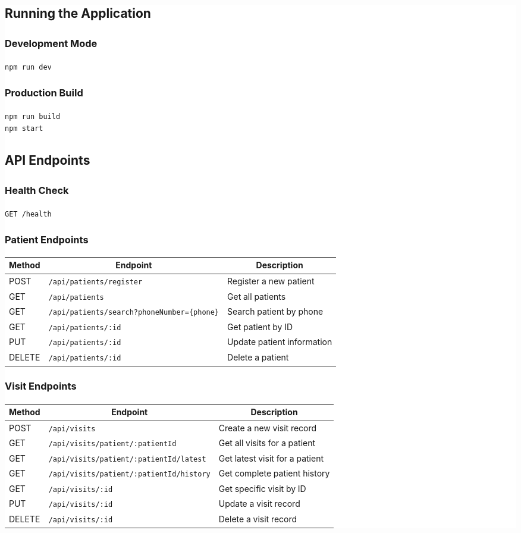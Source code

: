 ## Running the Application

### Development Mode
```bash
npm run dev
```

### Production Build
```bash
npm run build
npm start
```

## API Endpoints

### Health Check
```
GET /health
```

### Patient Endpoints

| Method | Endpoint | Description |
|--------|----------|-------------|
| POST | `/api/patients/register` | Register a new patient |
| GET | `/api/patients` | Get all patients |
| GET | `/api/patients/search?phoneNumber={phone}` | Search patient by phone |
| GET | `/api/patients/:id` | Get patient by ID |
| PUT | `/api/patients/:id` | Update patient information |
| DELETE | `/api/patients/:id` | Delete a patient |

### Visit Endpoints

| Method | Endpoint | Description |
|--------|----------|-------------|
| POST | `/api/visits` | Create a new visit record |
| GET | `/api/visits/patient/:patientId` | Get all visits for a patient |
| GET | `/api/visits/patient/:patientId/latest` | Get latest visit for a patient |
| GET | `/api/visits/patient/:patientId/history` | Get complete patient history |
| GET | `/api/visits/:id` | Get specific visit by ID |
| PUT | `/api/visits/:id` | Update a visit record |
| DELETE | `/api/visits/:id` | Delete a visit record |
